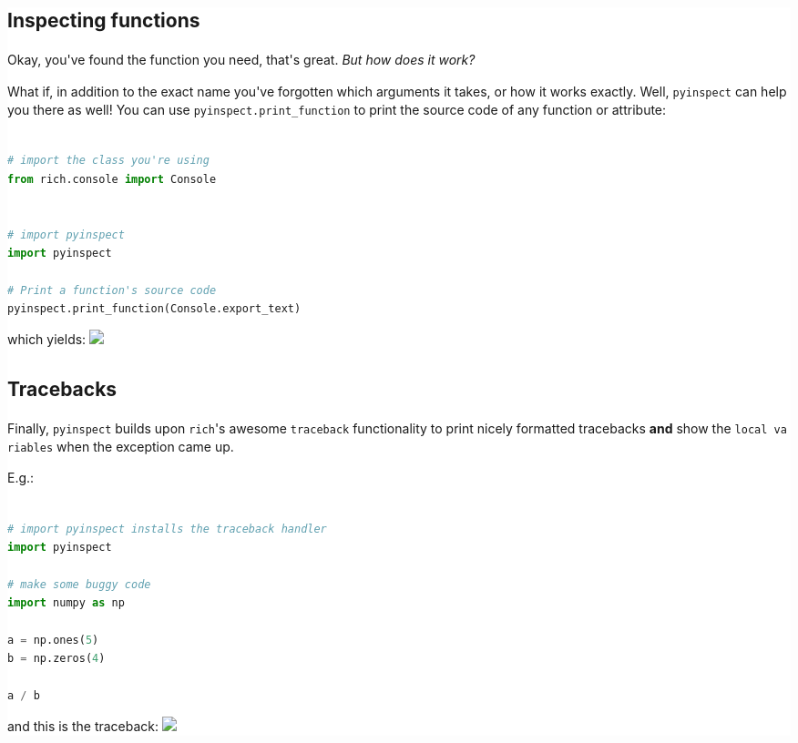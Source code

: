 ## Inspecting functions
Okay, you've found the function you need, that's great. *But how does it work?*

What if, in addition to the exact name you've forgotten which arguments it takes, or how it 
works exactly. Well, `pyinspect` can help you there as well!
You can use `pyinspect.print_function` to print the source code of any function or attribute:

``` python 

# import the class you're using
from rich.console import Console


# import pyinspect
import pyinspect

# Print a function's source code
pyinspect.print_function(Console.export_text)
```

which yields:
<img src='media/print_function.png' width=800px></img>


## Tracebacks
Finally, `pyinspect` builds upon `rich`'s awesome `traceback` functionality to 
print nicely formatted tracebacks **and** show the `local variables` when the exception came up.

E.g.:
``` python

# import pyinspect installs the traceback handler
import pyinspect

# make some buggy code
import numpy as np

a = np.ones(5)
b = np.zeros(4)

a / b
```

and this is the traceback:
<img src='media/traceback.png' width=800px></img>
